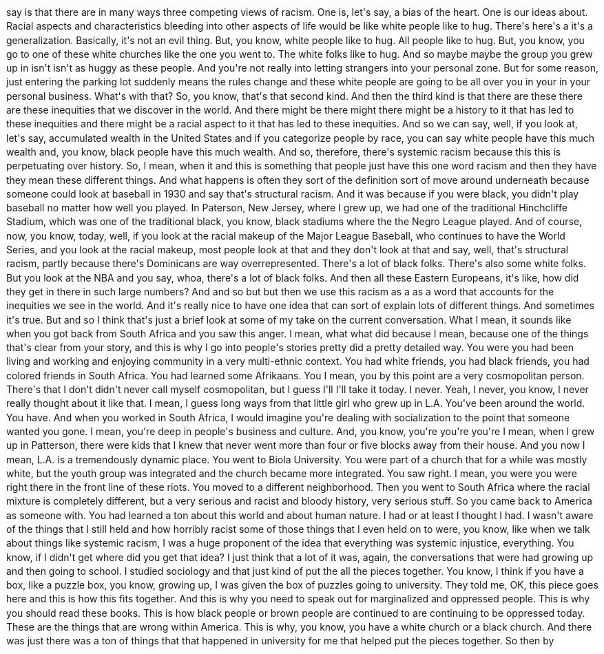 say is that there are in many ways three competing views of racism. One is, let's say, a bias of the heart. One is our ideas about. Racial aspects and characteristics bleeding into other aspects of life would be like white people like to hug. There's here's a it's a generalization. Basically, it's not an evil thing. But, you know, white people like to hug. All people like to hug. But, you know, you go to one of these white churches like the one you went to. The white folks like to hug. And so maybe maybe the group you grew up in isn't isn't as huggy as these people. And you're not really into letting strangers into your personal zone. But for some reason, just entering the parking lot suddenly means the rules change and these white people are going to be all over you in your in your personal business. What's with that? So, you know, that's that second kind. And then the third kind is that there are these there are these inequities that we discover in the world. And there might be there might there might be a history to it that has led to these inequities and there might be a racial aspect to it that has led to these inequities. And so we can say, well, if you look at, let's say, accumulated wealth in the United States and if you categorize people by race, you can say white people have this much wealth and, you know, black people have this much wealth. And so, therefore, there's systemic racism because this this is perpetuating over history. So, I mean, when it and this is something that people just have this one word racism and then they have they mean these different things. And what happens is often they sort of the definition sort of move around underneath because someone could look at baseball in 1930 and say that's structural racism. And it was because if you were black, you didn't play baseball no matter how well you played. In Paterson, New Jersey, where I grew up, we had one of the traditional Hinchcliffe Stadium, which was one of the traditional black, you know, black stadiums where the the Negro League played. And of course, now, you know, today, well, if you look at the racial makeup of the Major League Baseball, who continues to have the World Series, and you look at the racial makeup, most people look at that and they don't look at that and say, well, that's structural racism, partly because there's Dominicans are way overrepresented. There's a lot of black folks. There's also some white folks. But you look at the NBA and you say, whoa, there's a lot of black folks. And then all these Eastern Europeans, it's like, how did they get in there in such large numbers? And and so but but then we use this racism as a as a word that accounts for the inequities we see in the world. And it's really nice to have one idea that can sort of explain lots of different things. And sometimes it's true. But and so I think that's just a brief look at some of my take on the current conversation. What I mean, it sounds like when you got back from South Africa and you saw this anger. I mean, what what did because I mean, because one of the things that's clear from your story, and this is why I go into people's stories pretty did a pretty detailed way. You were you had been living and working and enjoying community in a very multi-ethnic context. You had white friends, you had black friends, you had colored friends in South Africa. You had learned some Afrikaans. You I mean, you by this point are a very cosmopolitan person. There's that I don't didn't never call myself cosmopolitan, but I guess I'll I'll take it today. I never. Yeah, I never, you know, I never really thought about it like that. I mean, I guess long ways from that little girl who grew up in L.A. You've been around the world. You have. And when you worked in South Africa, I would imagine you're dealing with socialization to the point that someone wanted you gone. I mean, you're deep in people's business and culture. And, you know, you're you're you're I mean, when I grew up in Patterson, there were kids that I knew that never went more than four or five blocks away from their house. And you now I mean, L.A. is a tremendously dynamic place. You went to Biola University. You were part of a church that for a while was mostly white, but the youth group was integrated and the church became more integrated. You saw right. I mean, you were you were right there in the front line of these riots. You moved to a different neighborhood. Then you went to South Africa where the racial mixture is completely different, but a very serious and racist and bloody history, very serious stuff. So you came back to America as someone with. You had learned a ton about this world and about human nature. I had or at least I thought I had. I wasn't aware of the things that I still held and how horribly racist some of those things that I even held on to were, you know, like when we talk about things like systemic racism, I was a huge proponent of the idea that everything was systemic injustice, everything. You know, if I didn't get where did you get that idea? I just think that a lot of it was, again, the conversations that were had growing up and then going to school. I studied sociology and that just kind of put the all the pieces together. You know, I think if you have a box, like a puzzle box, you know, growing up, I was given the box of puzzles going to university. They told me, OK, this piece goes here and this is how this fits together. And this is why you need to speak out for marginalized and oppressed people. This is why you should read these books. This is how black people or brown people are continued to are continuing to be oppressed today. These are the things that are wrong within America. This is why, you know, you have a white church or a black church. And there was just there was a ton of things that that happened in university for me that helped put the pieces together. So then by